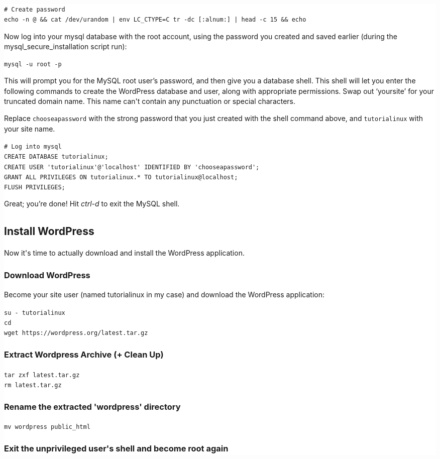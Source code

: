     # Create password
    echo -n @ && cat /dev/urandom | env LC_CTYPE=C tr -dc [:alnum:] | head -c 15 && echo

Now log into your mysql database with the root account, using the password you created and saved earlier (during the mysql_secure_installation script run):

    mysql -u root -p

This will prompt you for the MySQL root user’s password, and then give you a database shell. This shell will let you enter the following commands to create the WordPress database and user, along with appropriate permissions. Swap out ‘yoursite’ for your truncated domain name. This name can't contain any punctuation or special characters.

Replace `chooseapassword` with the strong password that you just created with the shell command above, and `tutorialinux` with your site name.

```
# Log into mysql
CREATE DATABASE tutorialinux;
CREATE USER 'tutorialinux'@'localhost' IDENTIFIED BY 'chooseapassword';
GRANT ALL PRIVILEGES ON tutorialinux.* TO tutorialinux@localhost;
FLUSH PRIVILEGES;
```

Great; you’re done! Hit *ctrl-d* to exit the MySQL shell.



## Install WordPress

Now it's time to actually download and install the WordPress application.


### Download WordPress

Become your site user (named tutorialinux in my case) and download the WordPress application:

    su - tutorialinux
    cd
    wget https://wordpress.org/latest.tar.gz


### Extract Wordpress Archive (+ Clean Up)

    tar zxf latest.tar.gz
    rm latest.tar.gz


### Rename the extracted 'wordpress' directory

    mv wordpress public_html


### Exit the unprivileged user's shell and become root again 
